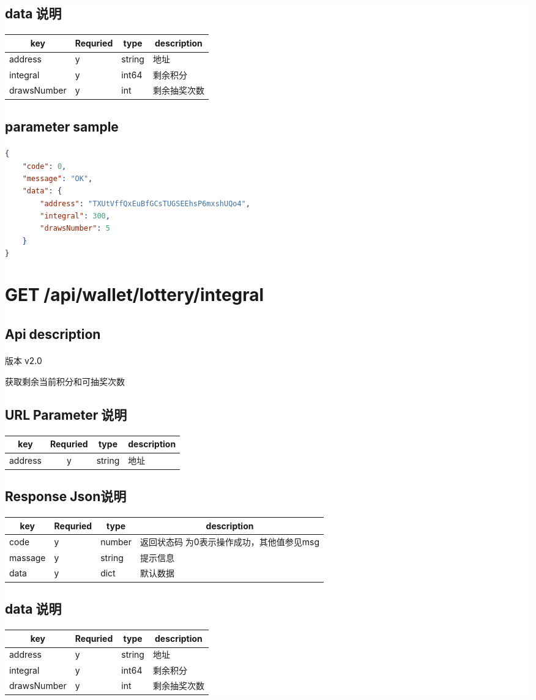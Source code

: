 ## data 说明
| key | Requried | type | description |
|-----|----------|------|-------------|
| address | y | string | 地址 |
| integral | y | int64 | 剩余积分 |
| drawsNumber | y | int | 剩余抽奖次数|



## parameter sample
```json
{
    "code": 0,
    "message": "OK",
    "data": {
        "address": "TXUtVffQxEuBfGCsTUGSEEhsP6mxshUQo4",
        "integral": 300,
        "drawsNumber": 5
    }
}
```

# GET  /api/wallet/lottery/integral

## Api description

版本 v2.0

获取剩余当前积分和可抽奖次数

## URL Parameter 说明

| key | Requried | type | description |
|-----|:--------:|------|-------------|
| address | y | string | 地址 |


## Response Json说明

| key | Requried | type | description |
|-----|----------|------|-------------| 
| code| y    | number | 返回状态码 为0表示操作成功，其他值参见msg |
| massage | y | string | 提示信息 |
| data | y | dict | 默认数据 |

## data 说明
| key | Requried | type | description |
|-----|----------|------|-------------|
| address | y | string | 地址 |
| integral | y | int64 | 剩余积分 |
| drawsNumber | y | int | 剩余抽奖次数|
